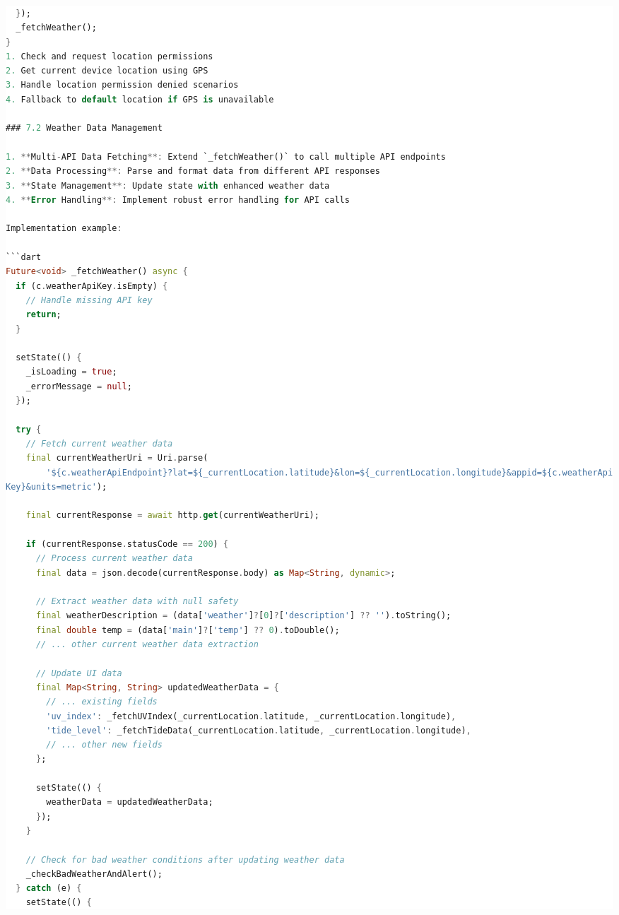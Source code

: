 ```dart
  });
  _fetchWeather();
}
1. Check and request location permissions
2. Get current device location using GPS
3. Handle location permission denied scenarios
4. Fallback to default location if GPS is unavailable

### 7.2 Weather Data Management

1. **Multi-API Data Fetching**: Extend `_fetchWeather()` to call multiple API endpoints
2. **Data Processing**: Parse and format data from different API responses
3. **State Management**: Update state with enhanced weather data
4. **Error Handling**: Implement robust error handling for API calls

Implementation example:

```dart
Future<void> _fetchWeather() async {
  if (c.weatherApiKey.isEmpty) {
    // Handle missing API key
    return;
  }

  setState(() {
    _isLoading = true;
    _errorMessage = null;
  });

  try {
    // Fetch current weather data
    final currentWeatherUri = Uri.parse(
        '${c.weatherApiEndpoint}?lat=${_currentLocation.latitude}&lon=${_currentLocation.longitude}&appid=${c.weatherApiKey}&units=metric');
    
    final currentResponse = await http.get(currentWeatherUri);
    
    if (currentResponse.statusCode == 200) {
      // Process current weather data
      final data = json.decode(currentResponse.body) as Map<String, dynamic>;
      
      // Extract weather data with null safety
      final weatherDescription = (data['weather']?[0]?['description'] ?? '').toString();
      final double temp = (data['main']?['temp'] ?? 0).toDouble();
      // ... other current weather data extraction
      
      // Update UI data
      final Map<String, String> updatedWeatherData = {
        // ... existing fields
        'uv_index': _fetchUVIndex(_currentLocation.latitude, _currentLocation.longitude),
        'tide_level': _fetchTideData(_currentLocation.latitude, _currentLocation.longitude),
        // ... other new fields
      };
      
      setState(() {
        weatherData = updatedWeatherData;
      });
    }
    
    // Check for bad weather conditions after updating weather data
    _checkBadWeatherAndAlert();
  } catch (e) {
    setState(() {
```